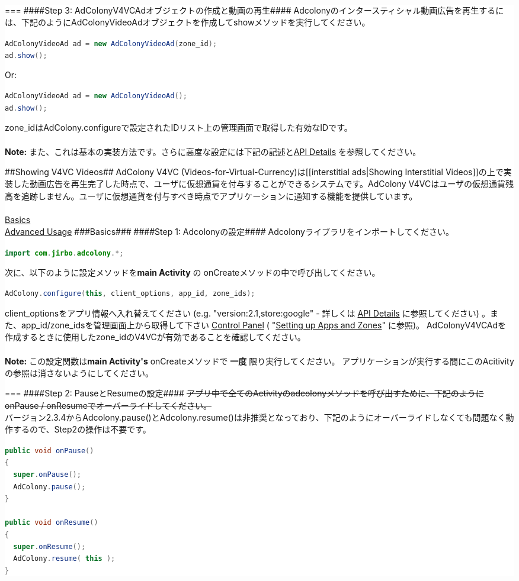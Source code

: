 ===
####Step 3: AdColonyV4VCAdオブジェクトの作成と動画の再生####
Adcolonyのインタースティシャル動画広告を再生するには、下記のようにAdColonyVideoAdオブジェクトを作成してshowメソッドを実行してください。

```java
AdColonyVideoAd ad = new AdColonyVideoAd(zone_id);
ad.show();
```
Or:
```java
AdColonyVideoAd ad = new AdColonyVideoAd();
ad.show();
```
zone_idはAdColony.configureで設定されたIDリスト上の管理画面で取得した有効なIDです。<br><br>
**Note:** また、これは基本の実装方法です。さらに高度な設定には下記の記述と[API Details](https://github.com/AdColony/AdColony-Android-SDK/wiki/API-Details) を参照してください。

##Showing V4VC Videos##
AdColony V4VC (Videos-for-Virtual-Currency)は[[interstitial ads|Showing Interstitial Videos]]の上で実装した動画広告を再生完了した時点で、ユーザに仮想通貨を付与することができるシステムです。AdColony V4VCはユーザの仮想通貨残高を追跡しません。ユーザに仮想通貨を付与すべき時点でアプリケーションに通知する機能を提供しています。<br><br>
[Basics](#basics)<br>
[Advanced Usage](#advanced-usage)
###Basics###
####Step 1: Adcolonyの設定####
Adcolonyライブラリをインポートしてください。
```java
import com.jirbo.adcolony.*;
```
次に、以下のように設定メソッドを**main Activity** の onCreateメソッドの中で呼び出してください。
```java
AdColony.configure(this, client_options, app_id, zone_ids);
```

client_optionsをアプリ情報へ入れ替えてください (e.g. "version:2.1,store:google" - 詳しくは [API Details](https://github.com/AdColony/AdColony-Android-SDK/wiki/API-Details) に参照してください) 。また、app_id/zone_idsを管理画面上から取得して下さい [Control Panel](http://clients.adcolony.com) ( "[Setting up Apps and Zones](http://support.adcolony.com/customer/portal/articles/761987-setting-up-apps-zones)" に参照)。 AdColonyV4VCAdを作成するときに使用したzone_idのV4VCが有効であることを確認してください。 <br><br>
**Note:** この設定関数は**main Activity's** onCreateメソッドで **一度** 限り実行してください。 アプリケーションが実行する間にこのAcitivityの参照は消さないようにしてください。

===
####Step 2: PauseとResumeの設定####
~~アプリ中で全てのActivityのadcolonyメソッドを呼び出すために、下記のようにonPause / onResumeでオーバーライドしてください。~~  
バージョン2.3.4からAdcolony.pause()とAdcolony.resume()は非推奨となっており、下記のようにオーバーライドしなくても問題なく動作するので、Step2の操作は不要です。
```java
public void onPause() 
{
  super.onPause();
  AdColony.pause(); 
}

public void onResume() 
{
  super.onResume();
  AdColony.resume( this ); 
}
```
